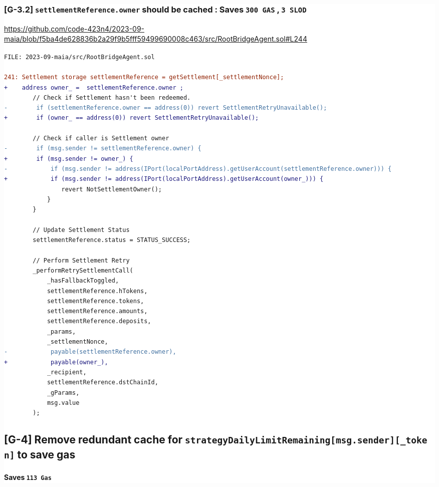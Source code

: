 
### [G-3.2] ``settlementReference.owner`` should be cached  : Saves ``300 GAS`` , ``3 SLOD``


https://github.com/code-423n4/2023-09-maia/blob/f5ba4de628836b2a29f9b5fff59499690008c463/src/RootBridgeAgent.sol#L244

```diff
FILE: 2023-09-maia/src/RootBridgeAgent.sol

241: Settlement storage settlementReference = getSettlement[_settlementNonce];
+    address owner_ =  settlementReference.owner ;
        // Check if Settlement hasn't been redeemed.
-        if (settlementReference.owner == address(0)) revert SettlementRetryUnavailable();
+        if (owner_ == address(0)) revert SettlementRetryUnavailable();

        // Check if caller is Settlement owner
-        if (msg.sender != settlementReference.owner) {
+        if (msg.sender != owner_) {
-            if (msg.sender != address(IPort(localPortAddress).getUserAccount(settlementReference.owner))) {
+            if (msg.sender != address(IPort(localPortAddress).getUserAccount(owner_))) {
                revert NotSettlementOwner();
            }
        }

        // Update Settlement Status
        settlementReference.status = STATUS_SUCCESS;

        // Perform Settlement Retry
        _performRetrySettlementCall(
            _hasFallbackToggled,
            settlementReference.hTokens,
            settlementReference.tokens,
            settlementReference.amounts,
            settlementReference.deposits,
            _params,
            _settlementNonce,
-            payable(settlementReference.owner),
+            payable(owner_),
            _recipient,
            settlementReference.dstChainId,
            _gParams,
            msg.value
        );
```

## [G-4] Remove redundant cache for ``strategyDailyLimitRemaining[msg.sender][_token]`` to save gas 

#### Saves ``113 Gas``

